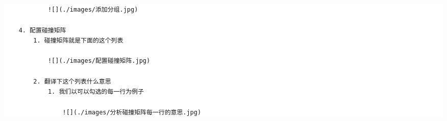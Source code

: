                 ![](./images/添加分组.jpg)
                
        4. 配置碰撞矩阵
            1. 碰撞矩阵就是下面的这个列表
            
                ![](./images/配置碰撞矩阵.jpg)  
            
            2. 翻译下这个列表什么意思
                1. 我们以可以勾选的每一行为例子    
                    
                    ![](./images/分析碰撞矩阵每一行的意思.jpg)    
                    